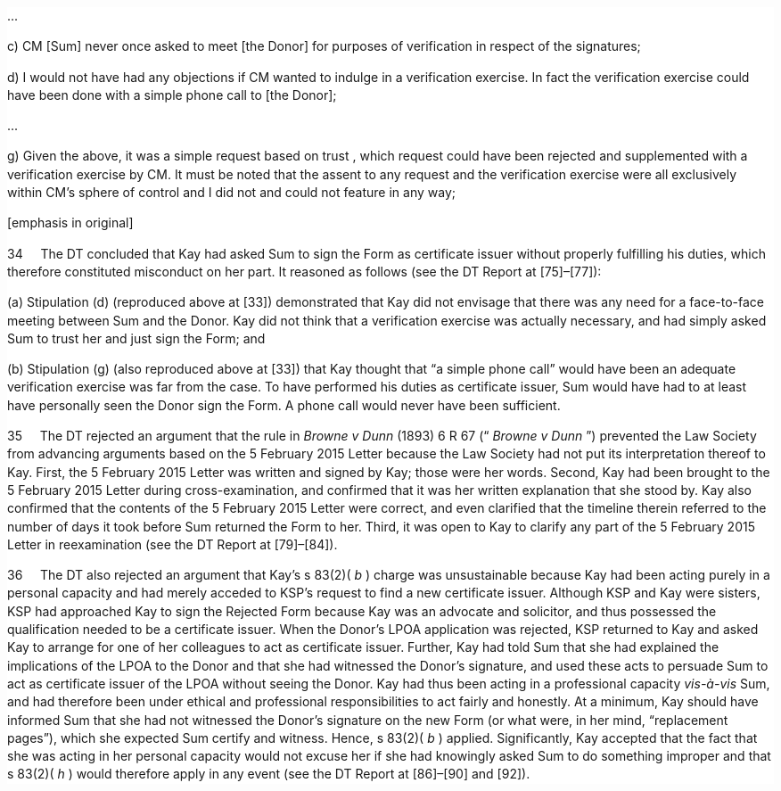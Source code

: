  ... 

 c) CM [Sum] never once asked to meet [the Donor] for purposes of verification in respect of the signatures; 

 d) I would not have had any objections if CM wanted to indulge in a verification exercise. In fact the verification exercise could have been done with a simple phone call to [the Donor]; 

 ... 

 g) Given the above, it was a simple request based on trust , which request could have been rejected and supplemented with a verification exercise by CM. It must be noted that the assent to any request and the verification exercise were all exclusively within CM’s sphere of control and I did not and could not feature in any way; 

 [emphasis in original] 


34     The DT concluded that Kay had asked Sum to sign the Form as certificate issuer without properly fulfilling his duties, which therefore constituted misconduct on her part. It reasoned as follows (see the DT Report at [75]–[77]): 

 (a) Stipulation (d) (reproduced above at [33]) demonstrated that Kay did not envisage that there was any need for a face-to-face meeting between Sum and the Donor. Kay did not think that a verification exercise was actually necessary, and had simply asked Sum to trust her and just sign the Form; and 

 (b) Stipulation (g) (also reproduced above at [33]) that Kay thought that “a simple phone call” would have been an adequate verification exercise was far from the case. To have performed his duties as certificate issuer, Sum would have had to at least have personally seen the Donor sign the Form. A phone call would never have been sufficient. 

35     The DT rejected an argument that the rule in _Browne v Dunn_ (1893) 6 R 67 (“ _Browne v Dunn_ ”) prevented the Law Society from advancing arguments based on the 5 February 2015 Letter because the Law Society had not put its interpretation thereof to Kay. First, the 5 February 2015 Letter was written and signed by Kay; those were her words. Second, Kay had been brought to the 5 February 2015 Letter during cross-examination, and confirmed that it was her written explanation that she stood by. Kay also confirmed that the contents of the 5 February 2015 Letter were correct, and even clarified that the timeline therein referred to the number of days it took before Sum returned the Form to her. Third, it was open to Kay to clarify any part of the 5 February 2015 Letter in reexamination (see the DT Report at [79]–[84]). 

36     The DT also rejected an argument that Kay’s s 83(2)( _b_ ) charge was unsustainable because Kay had been acting purely in a personal capacity and had merely acceded to KSP’s request to find a new certificate issuer. Although KSP and Kay were sisters, KSP had approached Kay to sign the Rejected Form because Kay was an advocate and solicitor, and thus possessed the qualification needed to be a certificate issuer. When the Donor’s LPOA application was rejected, KSP returned to Kay and asked Kay to arrange for one of her colleagues to act as certificate issuer. Further, Kay had told Sum that she had explained the implications of the LPOA to the Donor and that she had witnessed the Donor’s signature, and used these acts to persuade Sum to act as certificate issuer of the LPOA without seeing the Donor. Kay had thus been acting in a professional capacity _vis-à-vis_ Sum, and had therefore been under ethical and professional responsibilities to act fairly and honestly. At a minimum, Kay should have informed Sum that she had not witnessed the Donor’s signature on the new Form (or what were, in her mind, “replacement pages”), which she expected Sum certify and witness. Hence, s 83(2)( _b_ ) applied. Significantly, Kay accepted that the fact that she was acting in her personal capacity would not excuse her if she had knowingly asked Sum to do something improper and that s 83(2)( _h_ ) would therefore apply in any event (see the DT Report at [86]–[90] and [92]). 
